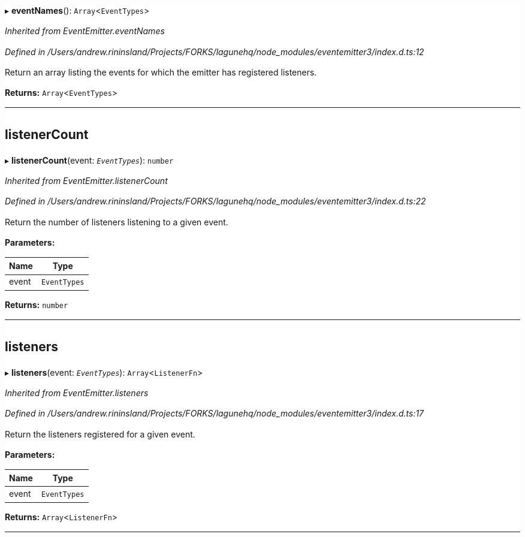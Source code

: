 ▸ **eventNames**(): `Array`<`EventTypes`>

*Inherited from EventEmitter.eventNames*

*Defined in /Users/andrew.rininsland/Projects/FORKS/lagunehq/node_modules/eventemitter3/index.d.ts:12*

Return an array listing the events for which the emitter has registered listeners.

**Returns:** `Array`<`EventTypes`>

___
<a id="listenercount"></a>

##  listenerCount

▸ **listenerCount**(event: *`EventTypes`*): `number`

*Inherited from EventEmitter.listenerCount*

*Defined in /Users/andrew.rininsland/Projects/FORKS/lagunehq/node_modules/eventemitter3/index.d.ts:22*

Return the number of listeners listening to a given event.

**Parameters:**

| Name | Type |
| ------ | ------ |
| event | `EventTypes` |

**Returns:** `number`

___
<a id="listeners"></a>

##  listeners

▸ **listeners**(event: *`EventTypes`*): `Array`<`ListenerFn`>

*Inherited from EventEmitter.listeners*

*Defined in /Users/andrew.rininsland/Projects/FORKS/lagunehq/node_modules/eventemitter3/index.d.ts:17*

Return the listeners registered for a given event.

**Parameters:**

| Name | Type |
| ------ | ------ |
| event | `EventTypes` |

**Returns:** `Array`<`ListenerFn`>

___
<a id="off"></a>
